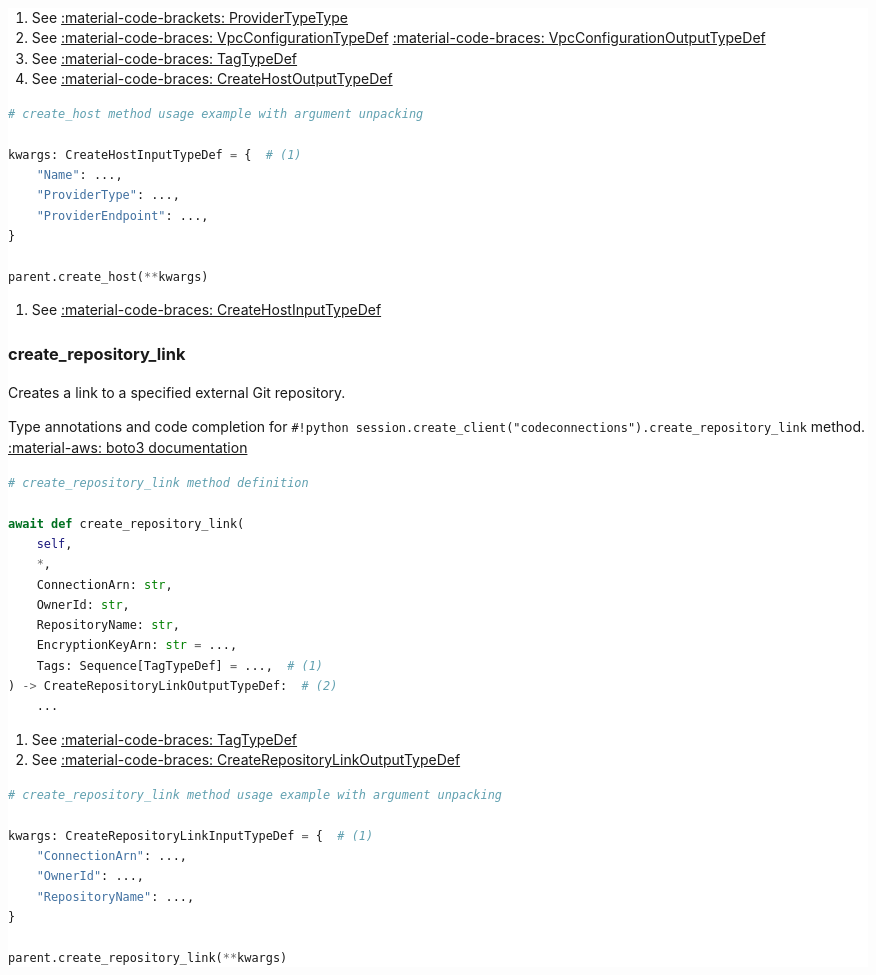 1. See [:material-code-brackets: ProviderTypeType](./literals.md#providertypetype) 
2. See [:material-code-braces: VpcConfigurationTypeDef](./type_defs.md#vpcconfigurationtypedef) [:material-code-braces: VpcConfigurationOutputTypeDef](./type_defs.md#vpcconfigurationoutputtypedef) 
3. See [:material-code-braces: TagTypeDef](./type_defs.md#tagtypedef) 
4. See [:material-code-braces: CreateHostOutputTypeDef](./type_defs.md#createhostoutputtypedef) 


```python
# create_host method usage example with argument unpacking

kwargs: CreateHostInputTypeDef = {  # (1)
    "Name": ...,
    "ProviderType": ...,
    "ProviderEndpoint": ...,
}

parent.create_host(**kwargs)
```

1. See [:material-code-braces: CreateHostInputTypeDef](./type_defs.md#createhostinputtypedef) 

### create\_repository\_link

Creates a link to a specified external Git repository.

Type annotations and code completion for `#!python session.create_client("codeconnections").create_repository_link` method.
[:material-aws: boto3 documentation](https://boto3.amazonaws.com/v1/documentation/api/latest/reference/services/codeconnections/client/create_repository_link.html)

```python
# create_repository_link method definition

await def create_repository_link(
    self,
    *,
    ConnectionArn: str,
    OwnerId: str,
    RepositoryName: str,
    EncryptionKeyArn: str = ...,
    Tags: Sequence[TagTypeDef] = ...,  # (1)
) -> CreateRepositoryLinkOutputTypeDef:  # (2)
    ...
```

1. See [:material-code-braces: TagTypeDef](./type_defs.md#tagtypedef) 
2. See [:material-code-braces: CreateRepositoryLinkOutputTypeDef](./type_defs.md#createrepositorylinkoutputtypedef) 


```python
# create_repository_link method usage example with argument unpacking

kwargs: CreateRepositoryLinkInputTypeDef = {  # (1)
    "ConnectionArn": ...,
    "OwnerId": ...,
    "RepositoryName": ...,
}

parent.create_repository_link(**kwargs)
```
